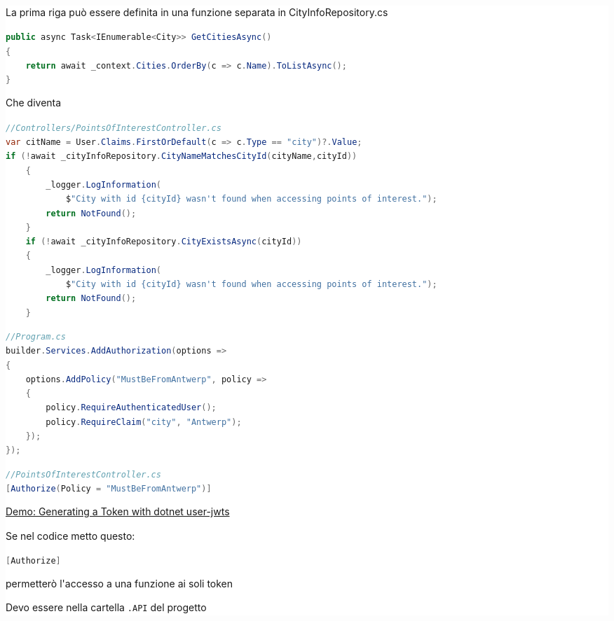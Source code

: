 La prima riga può essere definita in una funzione separata in CityInfoRepository.cs
```cs
public async Task<IEnumerable<City>> GetCitiesAsync()
{
    return await _context.Cities.OrderBy(c => c.Name).ToListAsync();
}
```

Che diventa
```cs
//Controllers/PointsOfInterestController.cs
var citName = User.Claims.FirstOrDefault(c => c.Type == "city")?.Value;
if (!await _cityInfoRepository.CityNameMatchesCityId(cityName,cityId))
    {
        _logger.LogInformation(
            $"City with id {cityId} wasn't found when accessing points of interest.");
        return NotFound();
    }
    if (!await _cityInfoRepository.CityExistsAsync(cityId))
    {
        _logger.LogInformation(
            $"City with id {cityId} wasn't found when accessing points of interest.");
        return NotFound();
    }
```



```cs
//Program.cs
builder.Services.AddAuthorization(options =>
{
    options.AddPolicy("MustBeFromAntwerp", policy =>
    {
        policy.RequireAuthenticatedUser();
        policy.RequireClaim("city", "Antwerp");
    });
});
```

```cs
//PointsOfInterestController.cs
[Authorize(Policy = "MustBeFromAntwerp")]
```


[Demo: Generating a Token with dotnet user-jwts](https://app.pluralsight.com/ilx/video-courses/a18c29bd-8b02-4643-b2a1-15aebdc571f1/64eb2eda-8937-4921-b840-9d58d17931f2/5ab23f7e-67d3-4870-a6f6-8b9474d173dd)

Se nel codice metto questo:
```cs
[Authorize]
```
permetterò l'accesso a una funzione ai soli token

Devo essere nella cartella `.API` del progetto
